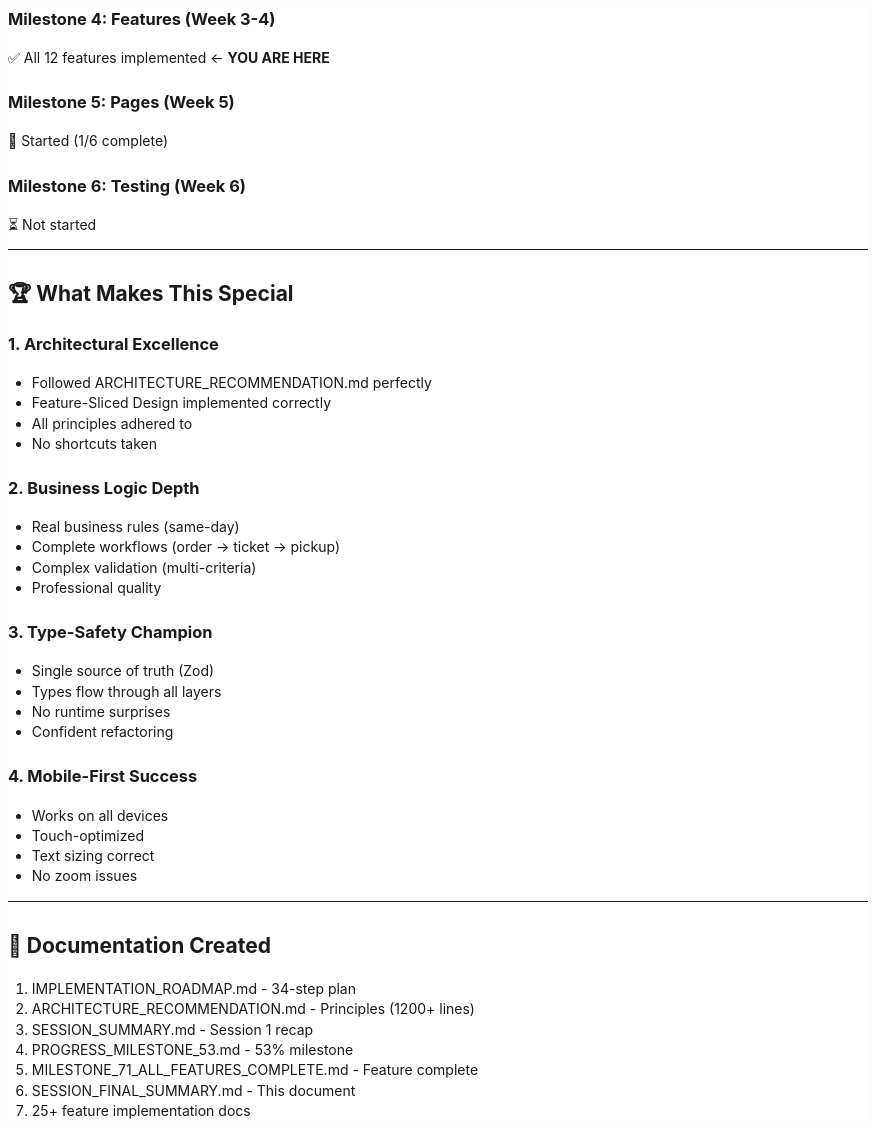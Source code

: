 ### Milestone 4: Features (Week 3-4)
✅ All 12 features implemented ← **YOU ARE HERE**

### Milestone 5: Pages (Week 5)
🔄 Started (1/6 complete)

### Milestone 6: Testing (Week 6)
⏳ Not started

---

## 🏆 What Makes This Special

### 1. Architectural Excellence
- Followed ARCHITECTURE_RECOMMENDATION.md perfectly
- Feature-Sliced Design implemented correctly
- All principles adhered to
- No shortcuts taken

### 2. Business Logic Depth
- Real business rules (same-day)
- Complete workflows (order → ticket → pickup)
- Complex validation (multi-criteria)
- Professional quality

### 3. Type-Safety Champion
- Single source of truth (Zod)
- Types flow through all layers
- No runtime surprises
- Confident refactoring

### 4. Mobile-First Success
- Works on all devices
- Touch-optimized
- Text sizing correct
- No zoom issues

---

## 📝 Documentation Created

1. IMPLEMENTATION_ROADMAP.md - 34-step plan
2. ARCHITECTURE_RECOMMENDATION.md - Principles (1200+ lines)
3. SESSION_SUMMARY.md - Session 1 recap
4. PROGRESS_MILESTONE_53.md - 53% milestone
5. MILESTONE_71_ALL_FEATURES_COMPLETE.md - Feature complete
6. SESSION_FINAL_SUMMARY.md - This document
7. 25+ feature implementation docs
